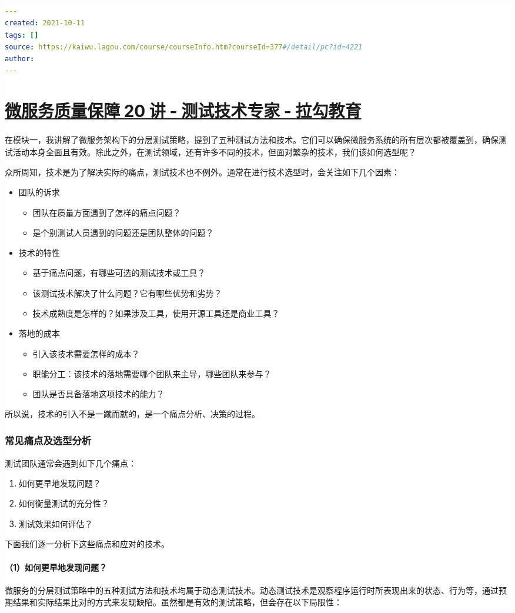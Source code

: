 ```yaml
---
created: 2021-10-11
tags: []
source: https://kaiwu.lagou.com/course/courseInfo.htm?courseId=377#/detail/pc?id=4221
author: 
---
```


# [微服务质量保障 20 讲 - 测试技术专家 - 拉勾教育](https://kaiwu.lagou.com/course/courseInfo.htm?courseId=377#/detail/pc?id=4221)


在模块一，我讲解了微服务架构下的分层测试策略，提到了五种测试方法和技术。它们可以确保微服务系统的所有层次都被覆盖到，确保测试活动本身全面且有效。除此之外，在测试领域，还有许多不同的技术，但面对繁杂的技术，我们该如何选型呢？

众所周知，技术是为了解决实际的痛点，测试技术也不例外。通常在进行技术选型时，会关注如下几个因素：

-   团队的诉求
    
    -   团队在质量方面遇到了怎样的痛点问题？
        
    -   是个别测试人员遇到的问题还是团队整体的问题？
        
-   技术的特性
    
    -   基于痛点问题，有哪些可选的测试技术或工具？
        
    -   该测试技术解决了什么问题？它有哪些优势和劣势？
        
    -   技术成熟度是怎样的？如果涉及工具，使用开源工具还是商业工具？
        
-   落地的成本
    
    -   引入该技术需要怎样的成本？
        
    -   职能分工：该技术的落地需要哪个团队来主导，哪些团队来参与？
        
    -   团队是否具备落地这项技术的能力？
        

所以说，技术的引入不是一蹴而就的，是一个痛点分析、决策的过程。

### 常见痛点及选型分析

测试团队通常会遇到如下几个痛点：

1.  如何更早地发现问题？
    
2.  如何衡量测试的充分性？
    
3.  测试效果如何评估？
    

下面我们逐一分析下这些痛点和应对的技术。

#### （1）如何更早地发现问题？

微服务的分层测试策略中的五种测试方法和技术均属于动态测试技术。动态测试技术是观察程序运行时所表现出来的状态、行为等，通过预期结果和实际结果比对的方式来发现缺陷。虽然都是有效的测试策略，但会存在以下局限性：
